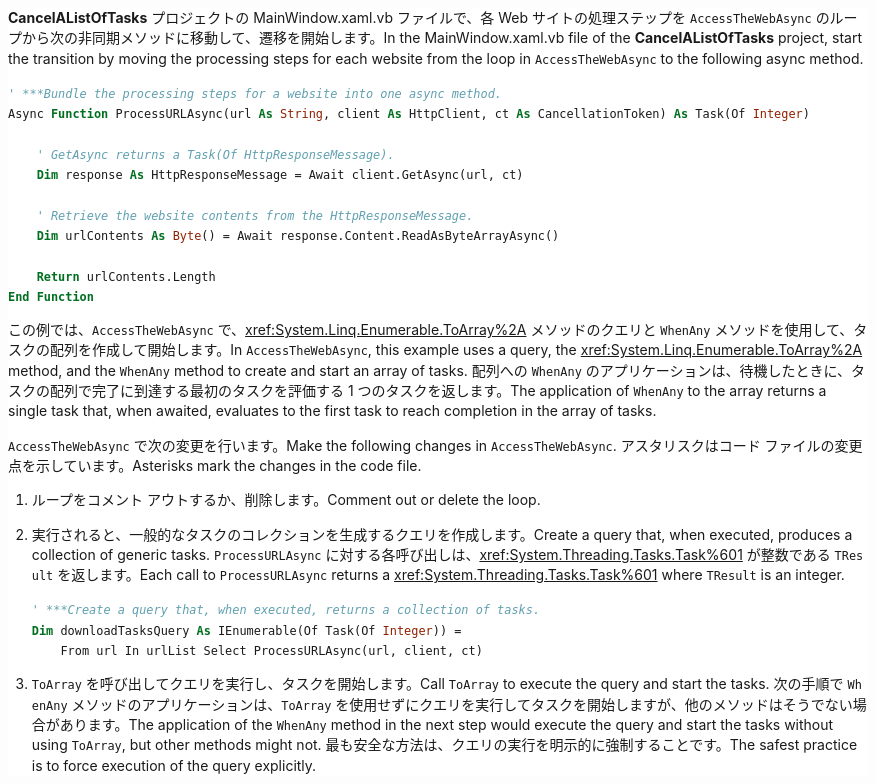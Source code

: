 <span data-ttu-id="1fd52-127">**CancelAListOfTasks** プロジェクトの MainWindow.xaml.vb ファイルで、各 Web サイトの処理ステップを `AccessTheWebAsync` のループから次の非同期メソッドに移動して、遷移を開始します。</span><span class="sxs-lookup"><span data-stu-id="1fd52-127">In the MainWindow.xaml.vb file of the **CancelAListOfTasks** project, start the transition by moving the processing steps for each website from the loop in `AccessTheWebAsync` to the following async method.</span></span>

```vb
' ***Bundle the processing steps for a website into one async method.
Async Function ProcessURLAsync(url As String, client As HttpClient, ct As CancellationToken) As Task(Of Integer)

    ' GetAsync returns a Task(Of HttpResponseMessage).
    Dim response As HttpResponseMessage = Await client.GetAsync(url, ct)

    ' Retrieve the website contents from the HttpResponseMessage.
    Dim urlContents As Byte() = Await response.Content.ReadAsByteArrayAsync()

    Return urlContents.Length
End Function
```

<span data-ttu-id="1fd52-128">この例では、`AccessTheWebAsync` で、<xref:System.Linq.Enumerable.ToArray%2A> メソッドのクエリと `WhenAny` メソッドを使用して、タスクの配列を作成して開始します。</span><span class="sxs-lookup"><span data-stu-id="1fd52-128">In `AccessTheWebAsync`, this example uses a query, the  <xref:System.Linq.Enumerable.ToArray%2A> method, and the `WhenAny` method to create and start an array of tasks.</span></span> <span data-ttu-id="1fd52-129">配列への `WhenAny` のアプリケーションは、待機したときに、タスクの配列で完了に到達する最初のタスクを評価する 1 つのタスクを返します。</span><span class="sxs-lookup"><span data-stu-id="1fd52-129">The application of `WhenAny` to the array returns a single task that, when awaited, evaluates to the first task to reach completion in the array of tasks.</span></span>

<span data-ttu-id="1fd52-130">`AccessTheWebAsync` で次の変更を行います。</span><span class="sxs-lookup"><span data-stu-id="1fd52-130">Make the following changes in `AccessTheWebAsync`.</span></span> <span data-ttu-id="1fd52-131">アスタリスクはコード ファイルの変更点を示しています。</span><span class="sxs-lookup"><span data-stu-id="1fd52-131">Asterisks mark the changes in the code file.</span></span>

1. <span data-ttu-id="1fd52-132">ループをコメント アウトするか、削除します。</span><span class="sxs-lookup"><span data-stu-id="1fd52-132">Comment out or delete the loop.</span></span>

2. <span data-ttu-id="1fd52-133">実行されると、一般的なタスクのコレクションを生成するクエリを作成します。</span><span class="sxs-lookup"><span data-stu-id="1fd52-133">Create a query that, when executed, produces a collection of generic tasks.</span></span> <span data-ttu-id="1fd52-134">`ProcessURLAsync` に対する各呼び出しは、<xref:System.Threading.Tasks.Task%601> が整数である `TResult` を返します。</span><span class="sxs-lookup"><span data-stu-id="1fd52-134">Each call to `ProcessURLAsync` returns a <xref:System.Threading.Tasks.Task%601> where `TResult` is an integer.</span></span>

    ```vb
    ' ***Create a query that, when executed, returns a collection of tasks.
    Dim downloadTasksQuery As IEnumerable(Of Task(Of Integer)) =
        From url In urlList Select ProcessURLAsync(url, client, ct)
    ```

3. <span data-ttu-id="1fd52-135">`ToArray` を呼び出してクエリを実行し、タスクを開始します。</span><span class="sxs-lookup"><span data-stu-id="1fd52-135">Call `ToArray` to execute the query and start the tasks.</span></span> <span data-ttu-id="1fd52-136">次の手順で `WhenAny` メソッドのアプリケーションは、`ToArray` を使用せずにクエリを実行してタスクを開始しますが、他のメソッドはそうでない場合があります。</span><span class="sxs-lookup"><span data-stu-id="1fd52-136">The application of the `WhenAny` method in the next step would execute the query and start the tasks without using `ToArray`, but other methods might not.</span></span> <span data-ttu-id="1fd52-137">最も安全な方法は、クエリの実行を明示的に強制することです。</span><span class="sxs-lookup"><span data-stu-id="1fd52-137">The safest practice is to force execution of the query explicitly.</span></span>
